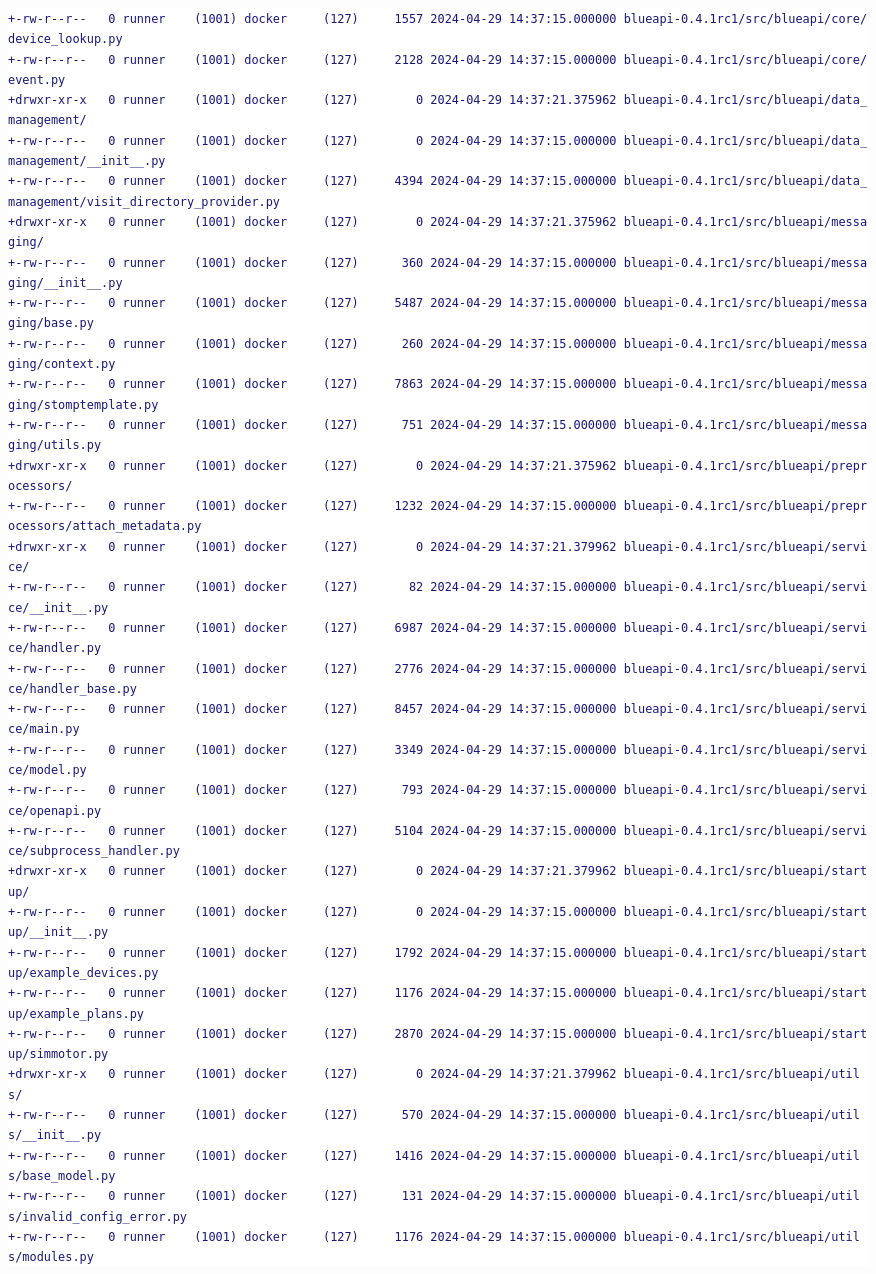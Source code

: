 ```diff
+-rw-r--r--   0 runner    (1001) docker     (127)     1557 2024-04-29 14:37:15.000000 blueapi-0.4.1rc1/src/blueapi/core/device_lookup.py
+-rw-r--r--   0 runner    (1001) docker     (127)     2128 2024-04-29 14:37:15.000000 blueapi-0.4.1rc1/src/blueapi/core/event.py
+drwxr-xr-x   0 runner    (1001) docker     (127)        0 2024-04-29 14:37:21.375962 blueapi-0.4.1rc1/src/blueapi/data_management/
+-rw-r--r--   0 runner    (1001) docker     (127)        0 2024-04-29 14:37:15.000000 blueapi-0.4.1rc1/src/blueapi/data_management/__init__.py
+-rw-r--r--   0 runner    (1001) docker     (127)     4394 2024-04-29 14:37:15.000000 blueapi-0.4.1rc1/src/blueapi/data_management/visit_directory_provider.py
+drwxr-xr-x   0 runner    (1001) docker     (127)        0 2024-04-29 14:37:21.375962 blueapi-0.4.1rc1/src/blueapi/messaging/
+-rw-r--r--   0 runner    (1001) docker     (127)      360 2024-04-29 14:37:15.000000 blueapi-0.4.1rc1/src/blueapi/messaging/__init__.py
+-rw-r--r--   0 runner    (1001) docker     (127)     5487 2024-04-29 14:37:15.000000 blueapi-0.4.1rc1/src/blueapi/messaging/base.py
+-rw-r--r--   0 runner    (1001) docker     (127)      260 2024-04-29 14:37:15.000000 blueapi-0.4.1rc1/src/blueapi/messaging/context.py
+-rw-r--r--   0 runner    (1001) docker     (127)     7863 2024-04-29 14:37:15.000000 blueapi-0.4.1rc1/src/blueapi/messaging/stomptemplate.py
+-rw-r--r--   0 runner    (1001) docker     (127)      751 2024-04-29 14:37:15.000000 blueapi-0.4.1rc1/src/blueapi/messaging/utils.py
+drwxr-xr-x   0 runner    (1001) docker     (127)        0 2024-04-29 14:37:21.375962 blueapi-0.4.1rc1/src/blueapi/preprocessors/
+-rw-r--r--   0 runner    (1001) docker     (127)     1232 2024-04-29 14:37:15.000000 blueapi-0.4.1rc1/src/blueapi/preprocessors/attach_metadata.py
+drwxr-xr-x   0 runner    (1001) docker     (127)        0 2024-04-29 14:37:21.379962 blueapi-0.4.1rc1/src/blueapi/service/
+-rw-r--r--   0 runner    (1001) docker     (127)       82 2024-04-29 14:37:15.000000 blueapi-0.4.1rc1/src/blueapi/service/__init__.py
+-rw-r--r--   0 runner    (1001) docker     (127)     6987 2024-04-29 14:37:15.000000 blueapi-0.4.1rc1/src/blueapi/service/handler.py
+-rw-r--r--   0 runner    (1001) docker     (127)     2776 2024-04-29 14:37:15.000000 blueapi-0.4.1rc1/src/blueapi/service/handler_base.py
+-rw-r--r--   0 runner    (1001) docker     (127)     8457 2024-04-29 14:37:15.000000 blueapi-0.4.1rc1/src/blueapi/service/main.py
+-rw-r--r--   0 runner    (1001) docker     (127)     3349 2024-04-29 14:37:15.000000 blueapi-0.4.1rc1/src/blueapi/service/model.py
+-rw-r--r--   0 runner    (1001) docker     (127)      793 2024-04-29 14:37:15.000000 blueapi-0.4.1rc1/src/blueapi/service/openapi.py
+-rw-r--r--   0 runner    (1001) docker     (127)     5104 2024-04-29 14:37:15.000000 blueapi-0.4.1rc1/src/blueapi/service/subprocess_handler.py
+drwxr-xr-x   0 runner    (1001) docker     (127)        0 2024-04-29 14:37:21.379962 blueapi-0.4.1rc1/src/blueapi/startup/
+-rw-r--r--   0 runner    (1001) docker     (127)        0 2024-04-29 14:37:15.000000 blueapi-0.4.1rc1/src/blueapi/startup/__init__.py
+-rw-r--r--   0 runner    (1001) docker     (127)     1792 2024-04-29 14:37:15.000000 blueapi-0.4.1rc1/src/blueapi/startup/example_devices.py
+-rw-r--r--   0 runner    (1001) docker     (127)     1176 2024-04-29 14:37:15.000000 blueapi-0.4.1rc1/src/blueapi/startup/example_plans.py
+-rw-r--r--   0 runner    (1001) docker     (127)     2870 2024-04-29 14:37:15.000000 blueapi-0.4.1rc1/src/blueapi/startup/simmotor.py
+drwxr-xr-x   0 runner    (1001) docker     (127)        0 2024-04-29 14:37:21.379962 blueapi-0.4.1rc1/src/blueapi/utils/
+-rw-r--r--   0 runner    (1001) docker     (127)      570 2024-04-29 14:37:15.000000 blueapi-0.4.1rc1/src/blueapi/utils/__init__.py
+-rw-r--r--   0 runner    (1001) docker     (127)     1416 2024-04-29 14:37:15.000000 blueapi-0.4.1rc1/src/blueapi/utils/base_model.py
+-rw-r--r--   0 runner    (1001) docker     (127)      131 2024-04-29 14:37:15.000000 blueapi-0.4.1rc1/src/blueapi/utils/invalid_config_error.py
+-rw-r--r--   0 runner    (1001) docker     (127)     1176 2024-04-29 14:37:15.000000 blueapi-0.4.1rc1/src/blueapi/utils/modules.py
```